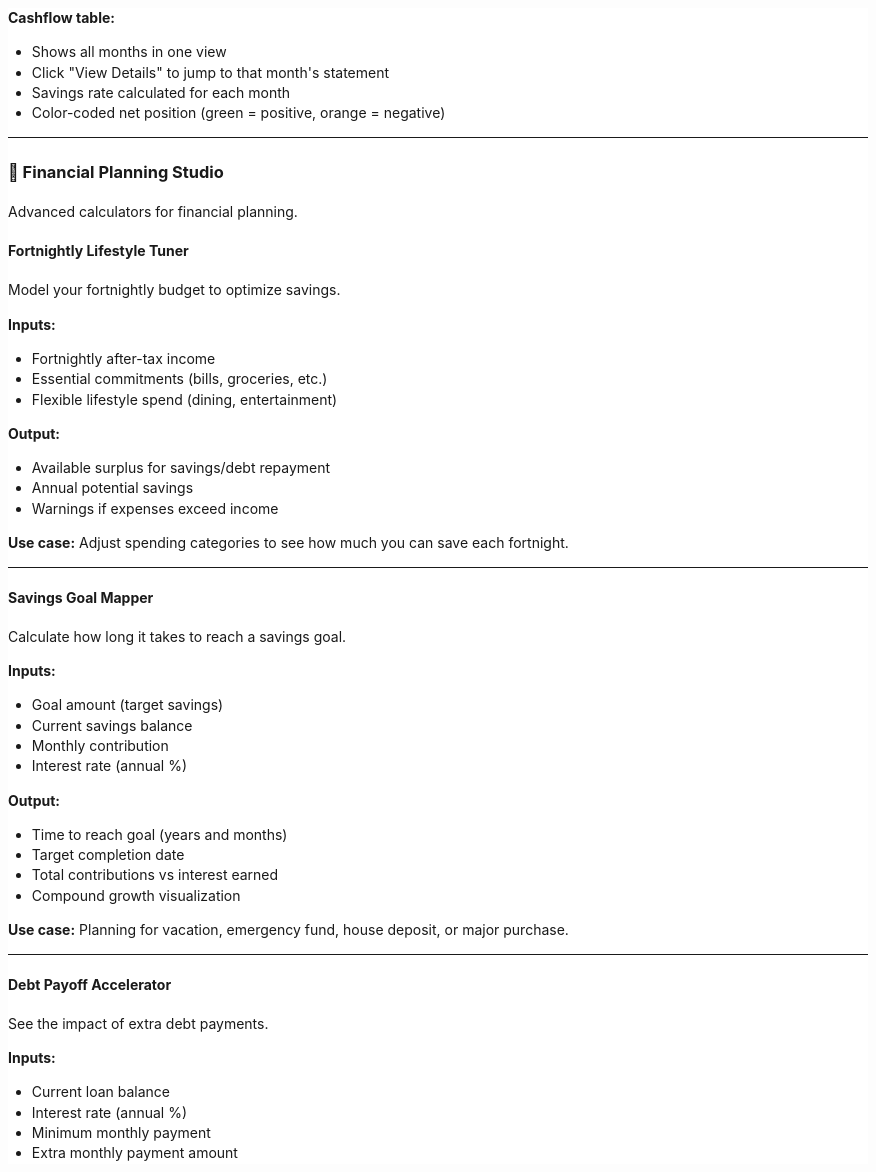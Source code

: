**Cashflow table:**
- Shows all months in one view
- Click "View Details" to jump to that month's statement
- Savings rate calculated for each month
- Color-coded net position (green = positive, orange = negative)

---

### 🎯 Financial Planning Studio
Advanced calculators for financial planning.

#### **Fortnightly Lifestyle Tuner**
Model your fortnightly budget to optimize savings.

**Inputs:**
- Fortnightly after-tax income
- Essential commitments (bills, groceries, etc.)
- Flexible lifestyle spend (dining, entertainment)

**Output:**
- Available surplus for savings/debt repayment
- Annual potential savings
- Warnings if expenses exceed income

**Use case:** Adjust spending categories to see how much you can save each fortnight.

---

#### **Savings Goal Mapper**
Calculate how long it takes to reach a savings goal.

**Inputs:**
- Goal amount (target savings)
- Current savings balance
- Monthly contribution
- Interest rate (annual %)

**Output:**
- Time to reach goal (years and months)
- Target completion date
- Total contributions vs interest earned
- Compound growth visualization

**Use case:** Planning for vacation, emergency fund, house deposit, or major purchase.

---

#### **Debt Payoff Accelerator**
See the impact of extra debt payments.

**Inputs:**
- Current loan balance
- Interest rate (annual %)
- Minimum monthly payment
- Extra monthly payment amount
